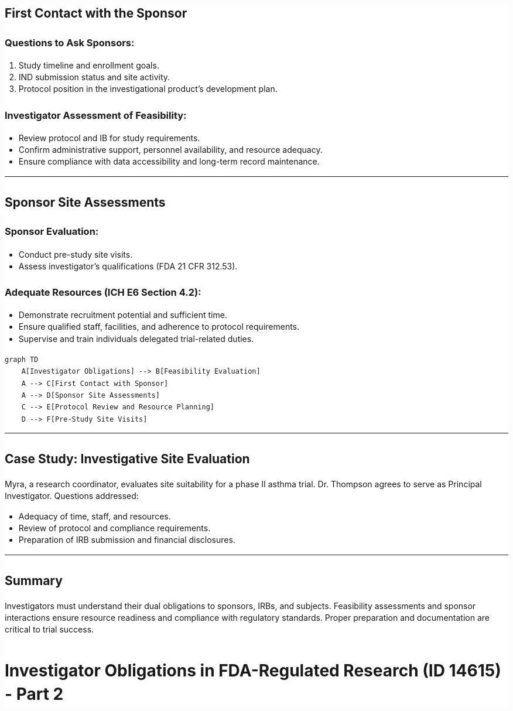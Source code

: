 
## First Contact with the Sponsor
### Questions to Ask Sponsors:
1. Study timeline and enrollment goals.
2. IND submission status and site activity.
3. Protocol position in the investigational product’s development plan.

### Investigator Assessment of Feasibility:
- Review protocol and IB for study requirements.
- Confirm administrative support, personnel availability, and resource adequacy.
- Ensure compliance with data accessibility and long-term record maintenance.

---

## Sponsor Site Assessments
### Sponsor Evaluation:
- Conduct pre-study site visits.
- Assess investigator’s qualifications (FDA 21 CFR 312.53).

### Adequate Resources (ICH E6 Section 4.2):
- Demonstrate recruitment potential and sufficient time.
- Ensure qualified staff, facilities, and adherence to protocol requirements.
- Supervise and train individuals delegated trial-related duties.

```mermaid
graph TD
    A[Investigator Obligations] --> B[Feasibility Evaluation]
    A --> C[First Contact with Sponsor]
    A --> D[Sponsor Site Assessments]
    C --> E[Protocol Review and Resource Planning]
    D --> F[Pre-Study Site Visits]
```

---

## Case Study: Investigative Site Evaluation
Myra, a research coordinator, evaluates site suitability for a phase II asthma trial. Dr. Thompson agrees to serve as Principal Investigator. Questions addressed:

- Adequacy of time, staff, and resources.
- Review of protocol and compliance requirements.
- Preparation of IRB submission and financial disclosures.

---

## Summary
Investigators must understand their dual obligations to sponsors, IRBs, and subjects. Feasibility assessments and sponsor interactions ensure resource readiness and compliance with regulatory standards. Proper preparation and documentation are critical to trial success.
# Investigator Obligations in FDA-Regulated Research (ID 14615) - Part 2
